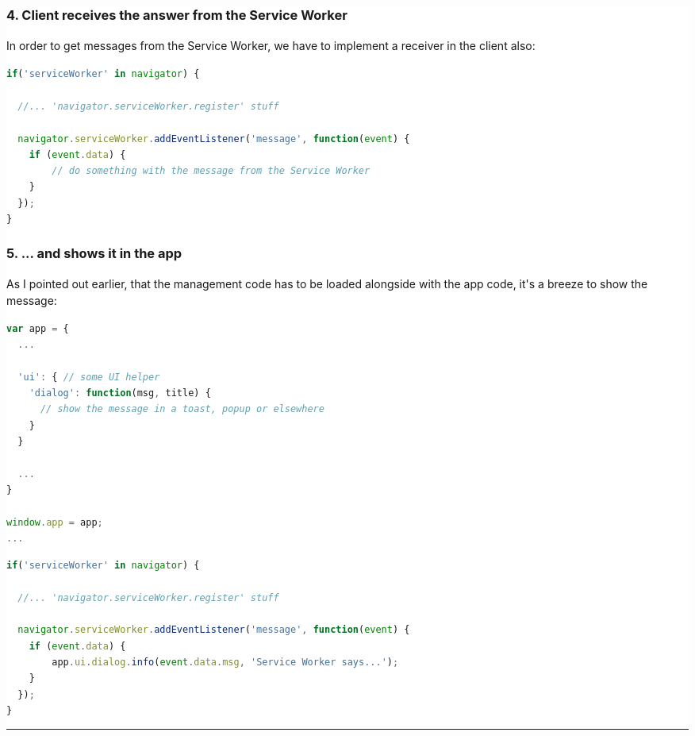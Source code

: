 ### 4. Client receives the answer from the Service Worker

In order to get messages from the Service Worker, we have to implement a receiver in the client also:

```js sw-management.js
if('serviceWorker' in navigator) {

  //... 'navigator.serviceWorker.register' stuff

  navigator.serviceWorker.addEventListener('message', function(event) {
    if (event.data) {
        // do something with the message from the Service Worker
    }
  });
}
```

### 5. ... and shows it in the app

As I pointed out earlier, that the management code has to be loaded alongside with the app code, it's a breeze to show the message:

```js app.js
var app = {
  ...

  'ui': { // some UI helper
    'dialog': function(msg, title) {
      // show the message in a toast, popup or elsewhere
    }
  }

  ...
}

window.app = app;
...
```

```js sw-management.js
if('serviceWorker' in navigator) {

  //... 'navigator.serviceWorker.register' stuff

  navigator.serviceWorker.addEventListener('message', function(event) {
    if (event.data) {
        app.ui.dialog.info(event.data.msg, 'Service Worker says...');
    }
  });
}
```

---
